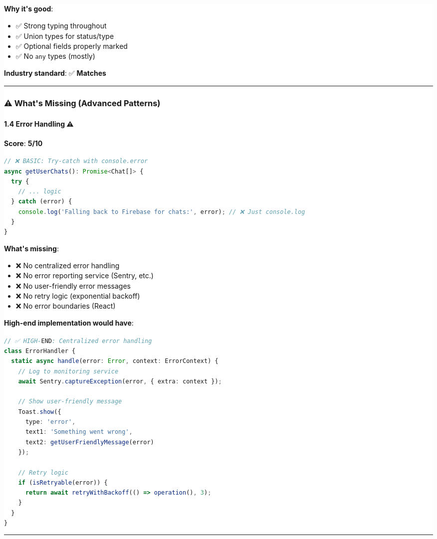 **Why it's good**:
- ✅ Strong typing throughout
- ✅ Union types for status/type
- ✅ Optional fields properly marked
- ✅ No `any` types (mostly)

**Industry standard**: ✅ **Matches**

---

### **⚠️ What's Missing (Advanced Patterns)**

#### **1.4 Error Handling** ⚠️
**Score**: **5/10**

```typescript
// ❌ BASIC: Try-catch with console.error
async getUserChats(): Promise<Chat[]> {
  try {
    // ... logic
  } catch (error) {
    console.log('Falling back to Firebase for chats:', error); // ❌ Just console.log
  }
}
```

**What's missing**:
- ❌ No centralized error handling
- ❌ No error reporting service (Sentry, etc.)
- ❌ No user-friendly error messages
- ❌ No retry logic (exponential backoff)
- ❌ No error boundaries (React)

**High-end implementation would have**:
```typescript
// ✅ HIGH-END: Centralized error handling
class ErrorHandler {
  static async handle(error: Error, context: ErrorContext) {
    // Log to monitoring service
    await Sentry.captureException(error, { extra: context });
    
    // Show user-friendly message
    Toast.show({
      type: 'error',
      text1: 'Something went wrong',
      text2: getUserFriendlyMessage(error)
    });
    
    // Retry logic
    if (isRetryable(error)) {
      return await retryWithBackoff(() => operation(), 3);
    }
  }
}
```

---